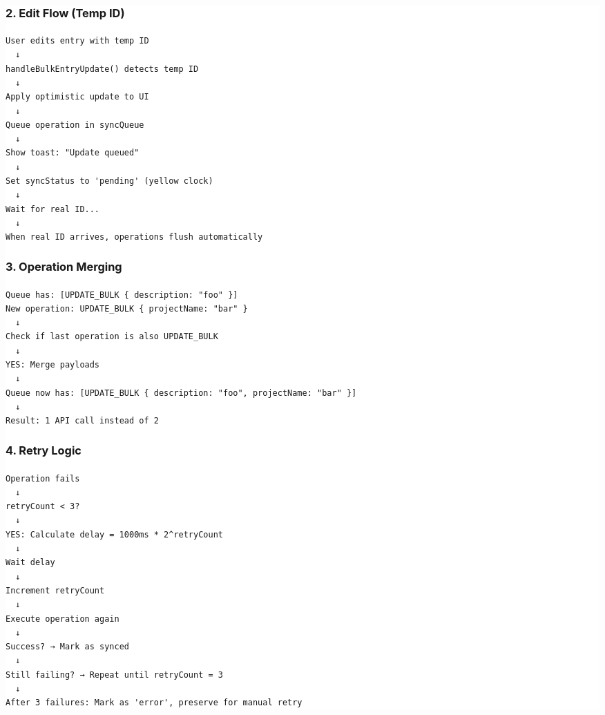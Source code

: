 ### 2. Edit Flow (Temp ID)
```
User edits entry with temp ID
  ↓
handleBulkEntryUpdate() detects temp ID
  ↓
Apply optimistic update to UI
  ↓
Queue operation in syncQueue
  ↓
Show toast: "Update queued"
  ↓
Set syncStatus to 'pending' (yellow clock)
  ↓
Wait for real ID...
  ↓
When real ID arrives, operations flush automatically
```

### 3. Operation Merging
```
Queue has: [UPDATE_BULK { description: "foo" }]
New operation: UPDATE_BULK { projectName: "bar" }
  ↓
Check if last operation is also UPDATE_BULK
  ↓
YES: Merge payloads
  ↓
Queue now has: [UPDATE_BULK { description: "foo", projectName: "bar" }]
  ↓
Result: 1 API call instead of 2
```

### 4. Retry Logic
```
Operation fails
  ↓
retryCount < 3?
  ↓
YES: Calculate delay = 1000ms * 2^retryCount
  ↓
Wait delay
  ↓
Increment retryCount
  ↓
Execute operation again
  ↓
Success? → Mark as synced
  ↓
Still failing? → Repeat until retryCount = 3
  ↓
After 3 failures: Mark as 'error', preserve for manual retry
```
